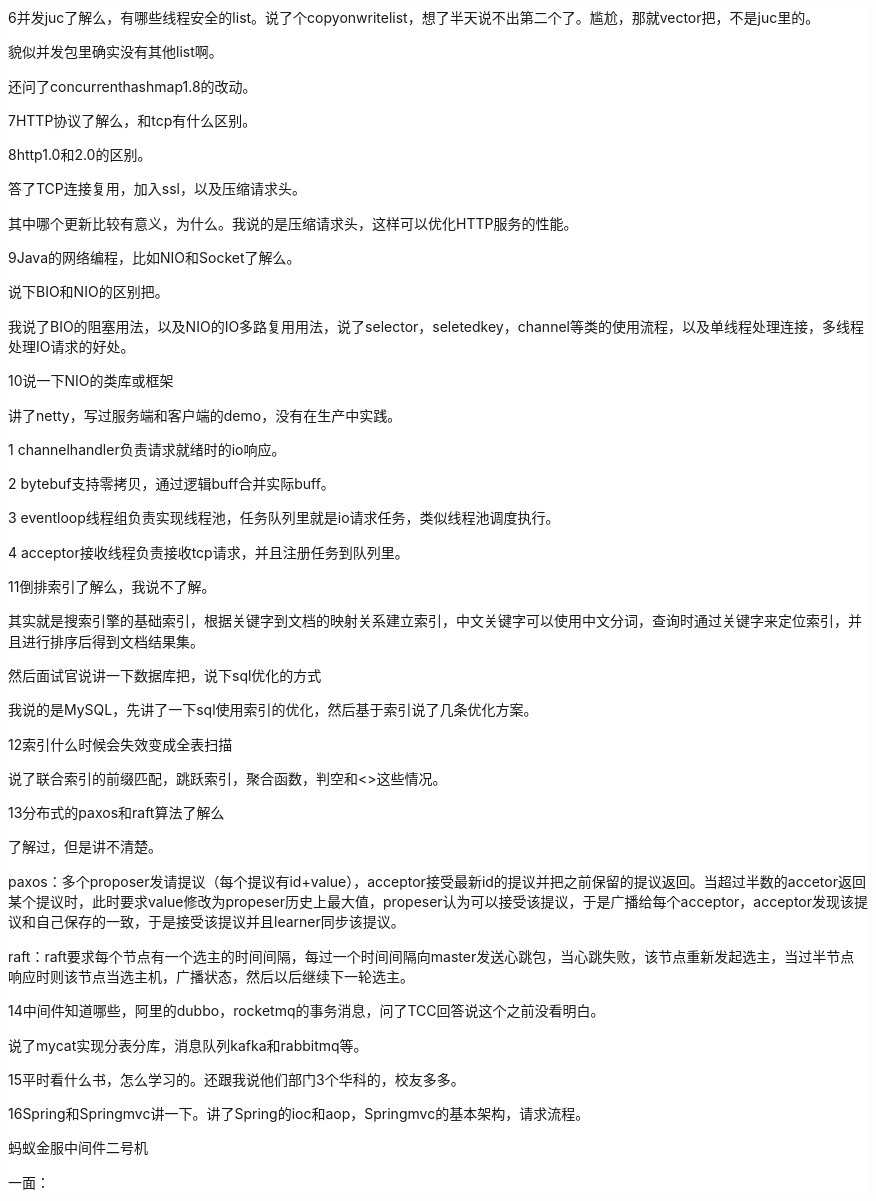 6并发juc了解么，有哪些线程安全的list。说了个copyonwritelist，想了半天说不出第二个了。尴尬，那就vector把，不是juc里的。

貌似并发包里确实没有其他list啊。

还问了concurrenthashmap1.8的改动。

7HTTP协议了解么，和tcp有什么区别。

8http1.0和2.0的区别。

答了TCP连接复用，加入ssl，以及压缩请求头。

其中哪个更新比较有意义，为什么。我说的是压缩请求头，这样可以优化HTTP服务的性能。

9Java的网络编程，比如NIO和Socket了解么。

说下BIO和NIO的区别把。

我说了BIO的阻塞用法，以及NIO的IO多路复用用法，说了selector，seletedkey，channel等类的使用流程，以及单线程处理连接，多线程处理IO请求的好处。

10说一下NIO的类库或框架

讲了netty，写过服务端和客户端的demo，没有在生产中实践。

1 channelhandler负责请求就绪时的io响应。

2 bytebuf支持零拷贝，通过逻辑buff合并实际buff。

3 eventloop线程组负责实现线程池，任务队列里就是io请求任务，类似线程池调度执行。

4 acceptor接收线程负责接收tcp请求，并且注册任务到队列里。

11倒排索引了解么，我说不了解。

其实就是搜索引擎的基础索引，根据关键字到文档的映射关系建立索引，中文关键字可以使用中文分词，查询时通过关键字来定位索引，并且进行排序后得到文档结果集。

然后面试官说讲一下数据库把，说下sql优化的方式

我说的是MySQL，先讲了一下sql使用索引的优化，然后基于索引说了几条优化方案。

12索引什么时候会失效变成全表扫描

说了联合索引的前缀匹配，跳跃索引，聚合函数，判空和<>这些情况。

13分布式的paxos和raft算法了解么

了解过，但是讲不清楚。

paxos：多个proposer发请提议（每个提议有id+value），acceptor接受最新id的提议并把之前保留的提议返回。当超过半数的accetor返回某个提议时，此时要求value修改为propeser历史上最大值，propeser认为可以接受该提议，于是广播给每个acceptor，acceptor发现该提议和自己保存的一致，于是接受该提议并且learner同步该提议。

raft：raft要求每个节点有一个选主的时间间隔，每过一个时间间隔向master发送心跳包，当心跳失败，该节点重新发起选主，当过半节点响应时则该节点当选主机，广播状态，然后以后继续下一轮选主。

14中间件知道哪些，阿里的dubbo，rocketmq的事务消息，问了TCC回答说这个之前没看明白。

说了mycat实现分表分库，消息队列kafka和rabbitmq等。

15平时看什么书，怎么学习的。还跟我说他们部门3个华科的，校友多多。

16Spring和Springmvc讲一下。讲了Spring的ioc和aop，Springmvc的基本架构，请求流程。



蚂蚁金服中间件二号机

一面：
